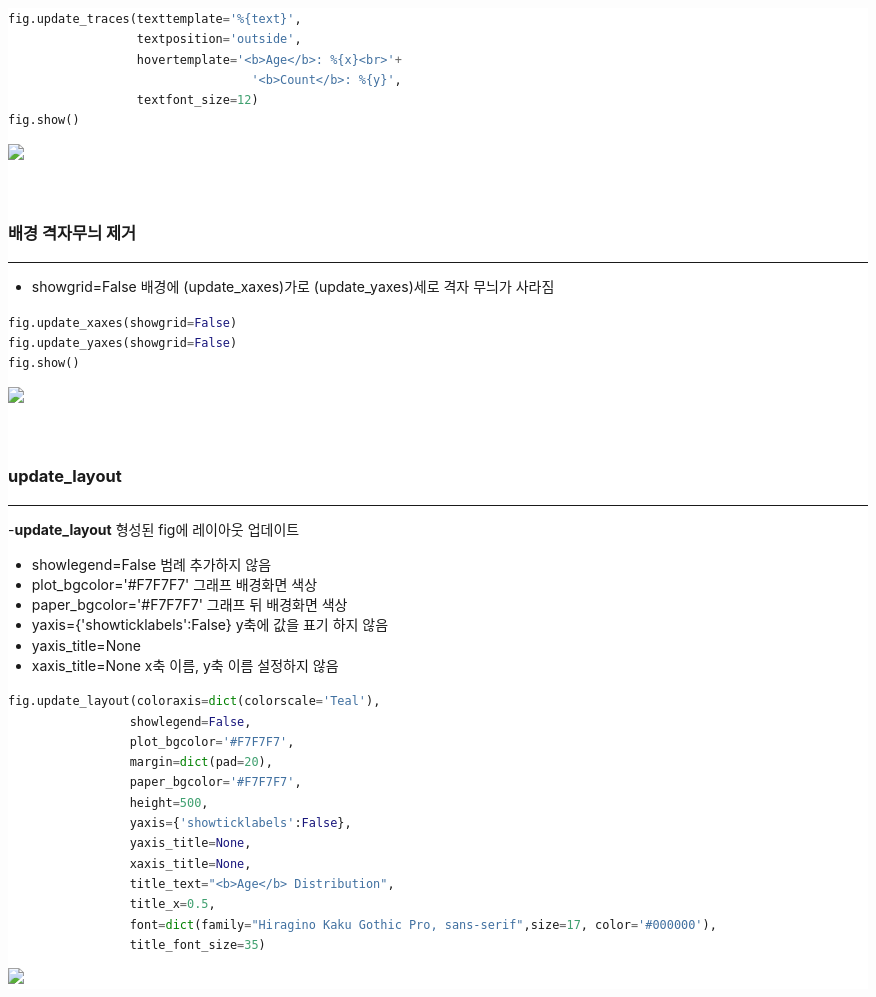 
```python
fig.update_traces(texttemplate='%{text}',
                  textposition='outside',
                  hovertemplate='<b>Age</b>: %{x}<br>'+
                                  '<b>Count</b>: %{y}',
                  textfont_size=12)
fig.show()

```
![](/images/0301_1-1/6.PNG)

<br>

### **배경 격자무늬 제거**
---
- showgrid=False
배경에 (update_xaxes)가로 (update_yaxes)세로 격자 무늬가 사라짐 


```python
fig.update_xaxes(showgrid=False)
fig.update_yaxes(showgrid=False)
fig.show()
```
![](/images/0301_1-1/7.PNG)

<br>

### **update_layout**
---
-**update_layout**
형성된 fig에 레이아웃 업데이트
<br>

- showlegend=False
범례 추가하지 않음
- plot_bgcolor='#F7F7F7'
그래프 배경화면 색상
- paper_bgcolor='#F7F7F7'
그래프 뒤 배경화면 색상
- yaxis={'showticklabels':False}
y축에 값을 표기 하지 않음
- yaxis_title=None
- xaxis_title=None 
x축 이름, y축 이름 설정하지 않음


```python
fig.update_layout(coloraxis=dict(colorscale='Teal'),
                 showlegend=False,
                 plot_bgcolor='#F7F7F7',
                 margin=dict(pad=20),
                 paper_bgcolor='#F7F7F7',
                 height=500,
                 yaxis={'showticklabels':False},
                 yaxis_title=None,
                 xaxis_title=None,
                 title_text="<b>Age</b> Distribution",
                 title_x=0.5,
                 font=dict(family="Hiragino Kaku Gothic Pro, sans-serif",size=17, color='#000000'),
                 title_font_size=35)
```
![](/images/0301_1-1/8.PNG)
